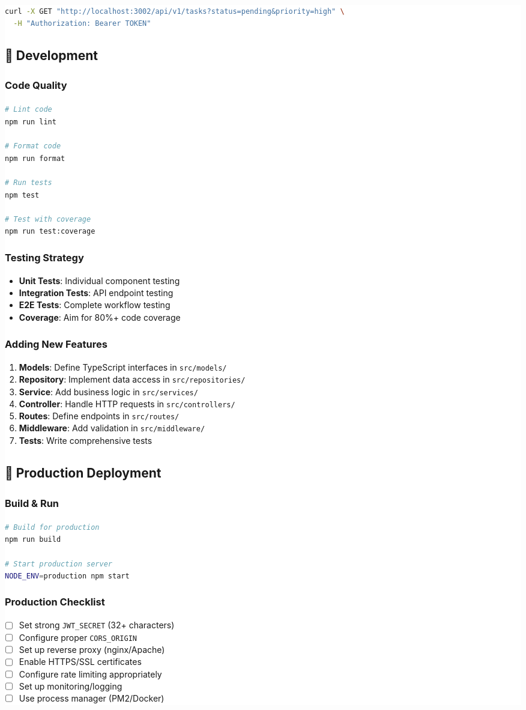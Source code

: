 ```bash
curl -X GET "http://localhost:3002/api/v1/tasks?status=pending&priority=high" \
  -H "Authorization: Bearer TOKEN"
```

## 🔧 Development

### Code Quality
```bash
# Lint code
npm run lint

# Format code
npm run format

# Run tests
npm test

# Test with coverage
npm run test:coverage
```

### Testing Strategy
- **Unit Tests**: Individual component testing
- **Integration Tests**: API endpoint testing  
- **E2E Tests**: Complete workflow testing
- **Coverage**: Aim for 80%+ code coverage

### Adding New Features
1. **Models**: Define TypeScript interfaces in `src/models/`
2. **Repository**: Implement data access in `src/repositories/`
3. **Service**: Add business logic in `src/services/`
4. **Controller**: Handle HTTP requests in `src/controllers/`
5. **Routes**: Define endpoints in `src/routes/`
6. **Middleware**: Add validation in `src/middleware/`
7. **Tests**: Write comprehensive tests

## 🚀 Production Deployment

### Build & Run
```bash
# Build for production
npm run build

# Start production server
NODE_ENV=production npm start
```

### Production Checklist
- [ ] Set strong `JWT_SECRET` (32+ characters)
- [ ] Configure proper `CORS_ORIGIN`
- [ ] Set up reverse proxy (nginx/Apache)
- [ ] Enable HTTPS/SSL certificates
- [ ] Configure rate limiting appropriately
- [ ] Set up monitoring/logging
- [ ] Use process manager (PM2/Docker)
